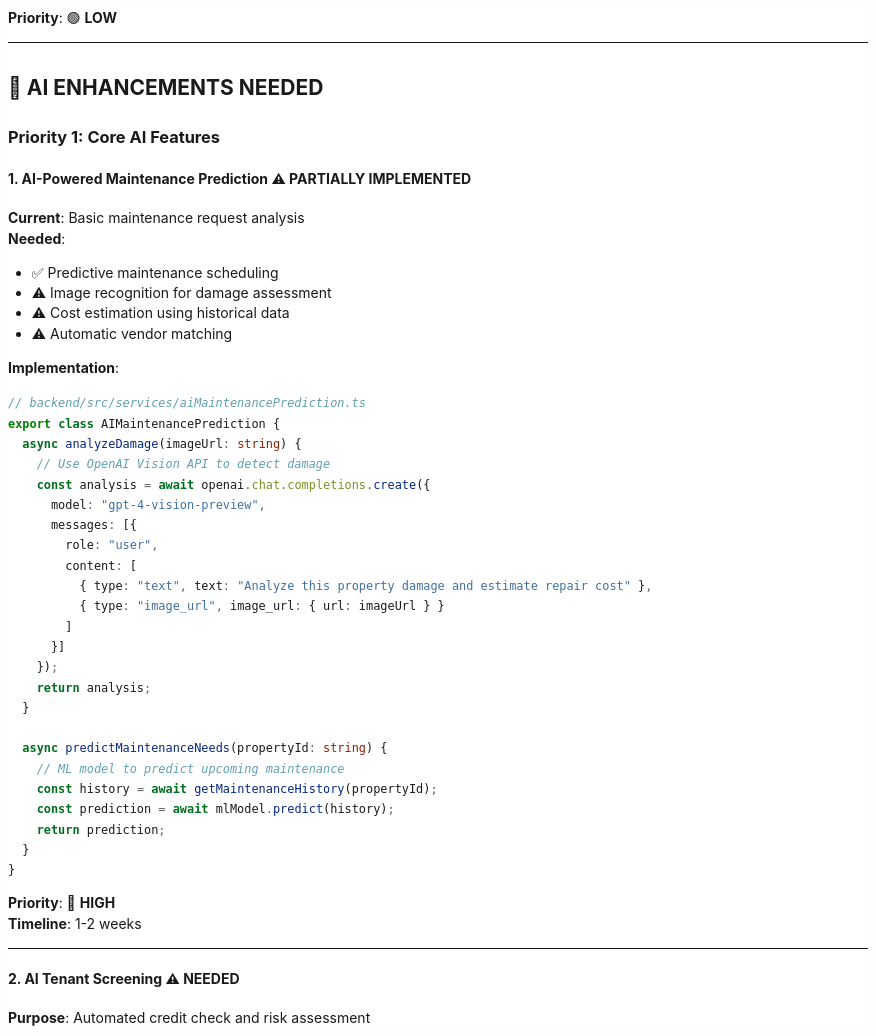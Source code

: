 **Priority**: 🟢 **LOW**

---

## 🤖 **AI ENHANCEMENTS NEEDED**

### **Priority 1: Core AI Features**

#### **1. AI-Powered Maintenance Prediction** ⚠️ **PARTIALLY IMPLEMENTED**
**Current**: Basic maintenance request analysis  
**Needed**:
- ✅ Predictive maintenance scheduling
- ⚠️ Image recognition for damage assessment
- ⚠️ Cost estimation using historical data
- ⚠️ Automatic vendor matching

**Implementation**:
```typescript
// backend/src/services/aiMaintenancePrediction.ts
export class AIMaintenancePrediction {
  async analyzeDamage(imageUrl: string) {
    // Use OpenAI Vision API to detect damage
    const analysis = await openai.chat.completions.create({
      model: "gpt-4-vision-preview",
      messages: [{
        role: "user",
        content: [
          { type: "text", text: "Analyze this property damage and estimate repair cost" },
          { type: "image_url", image_url: { url: imageUrl } }
        ]
      }]
    });
    return analysis;
  }
  
  async predictMaintenanceNeeds(propertyId: string) {
    // ML model to predict upcoming maintenance
    const history = await getMaintenanceHistory(propertyId);
    const prediction = await mlModel.predict(history);
    return prediction;
  }
}
```

**Priority**: 🔴 **HIGH**  
**Timeline**: 1-2 weeks

---

#### **2. AI Tenant Screening** ⚠️ **NEEDED**
**Purpose**: Automated credit check and risk assessment

